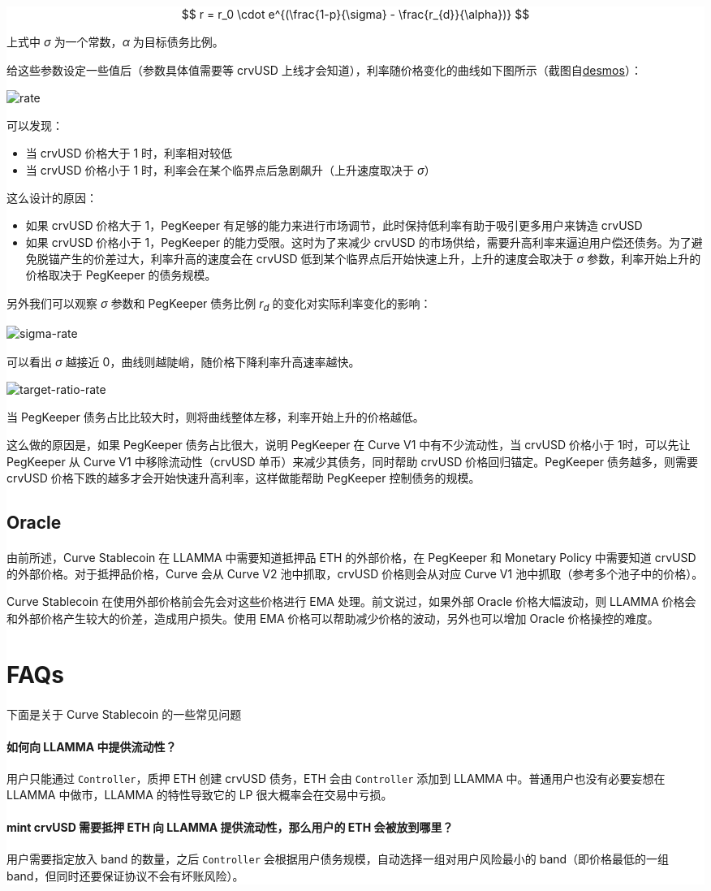 $$
r = r_0 \cdot e^{(\frac{1-p}{\sigma} - \frac{r_{d}}{\alpha})}
$$

上式中 $\sigma$ 为一个常数，$\alpha$ 为目标债务比例。

给这些参数设定一些值后（参数具体值需要等 crvUSD 上线才会知道），利率随价格变化的曲线如下图所示（截图自[desmos](https://www.desmos.com/calculator/hjjb1mroat)）：

![rate](/img/in-post/curve-stablecoin/rate.png)

可以发现：

- 当 crvUSD 价格大于 1 时，利率相对较低
- 当 crvUSD 价格小于 1 时，利率会在某个临界点后急剧飙升（上升速度取决于 $\sigma$）

这么设计的原因：

- 如果 crvUSD 价格大于 1，PegKeeper 有足够的能力来进行市场调节，此时保持低利率有助于吸引更多用户来铸造 crvUSD
- 如果 crvUSD 价格小于 1，PegKeeper 的能力受限。这时为了来减少 crvUSD 的市场供给，需要升高利率来逼迫用户偿还债务。为了避免脱锚产生的价差过大，利率升高的速度会在 crvUSD 低到某个临界点后开始快速上升，上升的速度会取决于 $\sigma$ 参数，利率开始上升的价格取决于 PegKeeper 的债务规模。

另外我们可以观察 $\sigma$ 参数和 PegKeeper 债务比例 $r_{d}$ 的变化对实际利率变化的影响：

![sigma-rate](/img/in-post/curve-stablecoin/sigma-rate.gif)

可以看出 $\sigma$ 越接近 0，曲线则越陡峭，随价格下降利率升高速率越快。

![target-ratio-rate](/img/in-post/curve-stablecoin/target-ratio-rate.gif)

当 PegKeeper 债务占比比较大时，则将曲线整体左移，利率开始上升的价格越低。

这么做的原因是，如果 PegKeeper 债务占比很大，说明 PegKeeper 在 Curve V1 中有不少流动性，当 crvUSD 价格小于 1时，可以先让 PegKeeper 从 Curve V1 中移除流动性（crvUSD 单币）来减少其债务，同时帮助 crvUSD 价格回归锚定。PegKeeper 债务越多，则需要 crvUSD 价格下跌的越多才会开始快速升高利率，这样做能帮助 PegKeeper 控制债务的规模。

## Oracle

由前所述，Curve Stablecoin 在 LLAMMA 中需要知道抵押品 ETH 的外部价格，在 PegKeeper 和 Monetary Policy 中需要知道 crvUSD 的外部价格。对于抵押品价格，Curve 会从 Curve V2 池中抓取，crvUSD 价格则会从对应 Curve V1 池中抓取（参考多个池子中的价格）。

Curve Stablecoin 在使用外部价格前会先会对这些价格进行 EMA 处理。前文说过，如果外部 Oracle 价格大幅波动，则 LLAMMA 价格会和外部价格产生较大的价差，造成用户损失。使用 EMA 价格可以帮助减少价格的波动，另外也可以增加 Oracle 价格操控的难度。

# FAQs

下面是关于 Curve Stablecoin 的一些常见问题

#### 如何向 LLAMMA 中提供流动性？

用户只能通过 `Controller`，质押 ETH 创建 crvUSD 债务，ETH 会由 `Controller` 添加到 LLAMMA 中。普通用户也没有必要妄想在 LLAMMA 中做市，LLAMMA 的特性导致它的 LP 很大概率会在交易中亏损。

#### mint crvUSD 需要抵押 ETH 向 LLAMMA 提供流动性，那么用户的 ETH 会被放到哪里？

用户需要指定放入 band 的数量，之后 `Controller` 会根据用户债务规模，自动选择一组对用户风险最小的 band（即价格最低的一组 band，但同时还要保证协议不会有坏账风险）。
